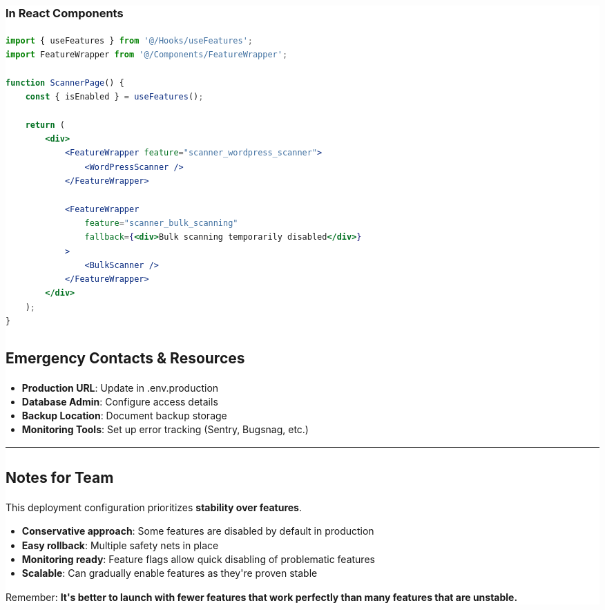 ### In React Components
```jsx
import { useFeatures } from '@/Hooks/useFeatures';
import FeatureWrapper from '@/Components/FeatureWrapper';

function ScannerPage() {
    const { isEnabled } = useFeatures();
    
    return (
        <div>
            <FeatureWrapper feature="scanner_wordpress_scanner">
                <WordPressScanner />
            </FeatureWrapper>
            
            <FeatureWrapper 
                feature="scanner_bulk_scanning"
                fallback={<div>Bulk scanning temporarily disabled</div>}
            >
                <BulkScanner />
            </FeatureWrapper>
        </div>
    );
}
```

## Emergency Contacts & Resources

- **Production URL**: Update in .env.production
- **Database Admin**: Configure access details
- **Backup Location**: Document backup storage
- **Monitoring Tools**: Set up error tracking (Sentry, Bugsnag, etc.)

---

## Notes for Team

This deployment configuration prioritizes **stability over features**. 

- **Conservative approach**: Some features are disabled by default in production
- **Easy rollback**: Multiple safety nets in place
- **Monitoring ready**: Feature flags allow quick disabling of problematic features
- **Scalable**: Can gradually enable features as they're proven stable

Remember: **It's better to launch with fewer features that work perfectly than many features that are unstable.**